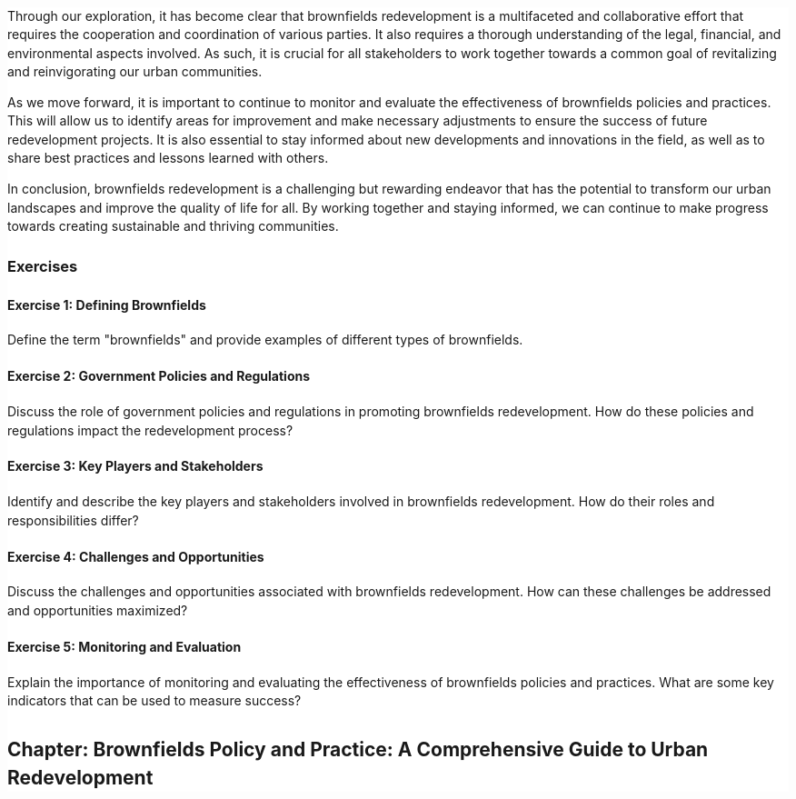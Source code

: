 

Through our exploration, it has become clear that brownfields redevelopment is a multifaceted and collaborative effort that requires the cooperation and coordination of various parties. It also requires a thorough understanding of the legal, financial, and environmental aspects involved. As such, it is crucial for all stakeholders to work together towards a common goal of revitalizing and reinvigorating our urban communities.



As we move forward, it is important to continue to monitor and evaluate the effectiveness of brownfields policies and practices. This will allow us to identify areas for improvement and make necessary adjustments to ensure the success of future redevelopment projects. It is also essential to stay informed about new developments and innovations in the field, as well as to share best practices and lessons learned with others.



In conclusion, brownfields redevelopment is a challenging but rewarding endeavor that has the potential to transform our urban landscapes and improve the quality of life for all. By working together and staying informed, we can continue to make progress towards creating sustainable and thriving communities.



### Exercises

#### Exercise 1: Defining Brownfields

Define the term "brownfields" and provide examples of different types of brownfields.



#### Exercise 2: Government Policies and Regulations

Discuss the role of government policies and regulations in promoting brownfields redevelopment. How do these policies and regulations impact the redevelopment process?



#### Exercise 3: Key Players and Stakeholders

Identify and describe the key players and stakeholders involved in brownfields redevelopment. How do their roles and responsibilities differ?



#### Exercise 4: Challenges and Opportunities

Discuss the challenges and opportunities associated with brownfields redevelopment. How can these challenges be addressed and opportunities maximized?



#### Exercise 5: Monitoring and Evaluation

Explain the importance of monitoring and evaluating the effectiveness of brownfields policies and practices. What are some key indicators that can be used to measure success?





## Chapter: Brownfields Policy and Practice: A Comprehensive Guide to Urban Redevelopment
